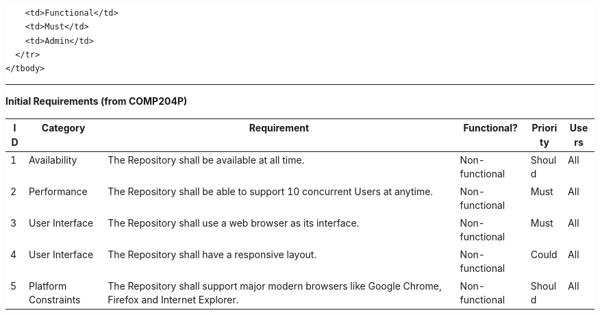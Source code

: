 	    <td>Functional</td>
	    <td>Must</td>
	    <td>Admin</td>
	  </tr>
	</tbody>
</table>

<hr>

**Initial Requirements (from COMP204P)**

<table>
	<thead>
	  <tr>
	    <th>ID</th>
	    <th>Category</th>
	    <th>Requirement</th>
	    <th width="12%">Functional?</th>
	    <th>Priority</th>
	    <th>Users</th>
	  </tr>
	</thead>
	<tbody>
	  <tr>
	    <td>1</td>
	    <td>Availability</td>
	    <td>The Repository shall be available at all time.</td>
	    <td>Non-functional</td>
	    <td>Should</td>
	    <td>All</td>
	  </tr>
	  <tr>
	    <td>2</td>
	    <td>Performance</td>
	    <td>The Repository shall be able to support 10 concurrent Users at anytime.</td>
	    <td>Non-functional</td>
	    <td>Must</td>
	    <td>All</td>
	  </tr>
	  <tr>
	    <td>3</td>
	    <td>User Interface</td>
	    <td>The Repository shall use a web browser as its interface.</td>
	    <td>Non-functional</td>
	    <td>Must</td>
	    <td>All</td>
	  </tr>
	  <tr>
	    <td>4</td>
	    <td>User Interface</td>
	    <td>The Repository shall have a responsive layout.</td>
	    <td>Non-functional</td>
	    <td>Could</td>
	    <td>All</td>
	  </tr>
	  <tr>
	    <td>5</td>
	    <td>Platform Constraints</td>
	    <td>The Repository shall support major modern browsers like Google Chrome, Firefox and Internet Explorer.</td>
	    <td>Non-functional</td>
	    <td>Should</td>
	    <td>All</td>
	  </tr>
	  <tr>